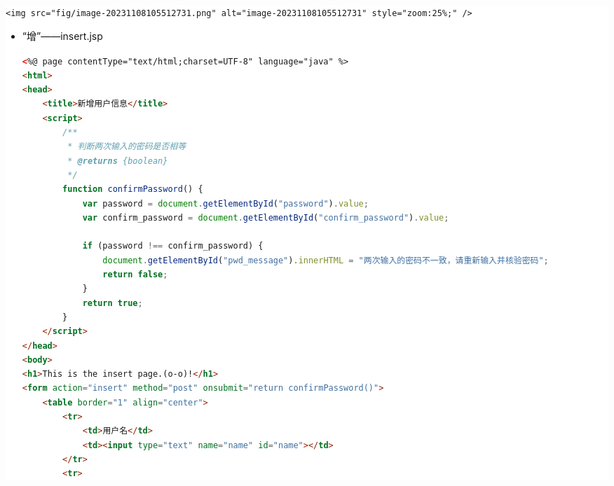     <img src="fig/image-20231108105512731.png" alt="image-20231108105512731" style="zoom:25%;" />

    

  - “增”——insert.jsp

    ```html
    <%@ page contentType="text/html;charset=UTF-8" language="java" %>
    <html>
    <head>
        <title>新增用户信息</title>
        <script>
            /**
             * 判断两次输入的密码是否相等
             * @returns {boolean}
             */
            function confirmPassword() {
                var password = document.getElementById("password").value;
                var confirm_password = document.getElementById("confirm_password").value;
    
                if (password !== confirm_password) {
                    document.getElementById("pwd_message").innerHTML = "两次输入的密码不一致，请重新输入并核验密码";
                    return false;
                }
                return true;
            }
        </script>
    </head>
    <body>
    <h1>This is the insert page.(o-o)!</h1>
    <form action="insert" method="post" onsubmit="return confirmPassword()">
        <table border="1" align="center">
            <tr>
                <td>用户名</td>
                <td><input type="text" name="name" id="name"></td>
            </tr>
            <tr>